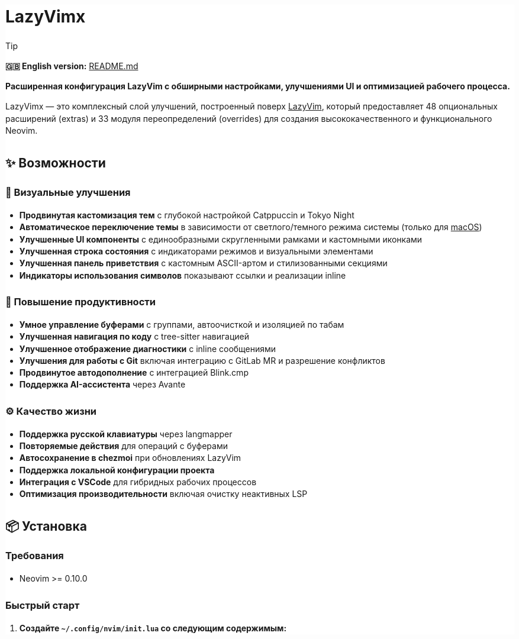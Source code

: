 # LazyVimx

> [!TIP]
> **🇬🇧 English version:** [README.md](README.md)

**Расширенная конфигурация LazyVim с обширными настройками, улучшениями UI и оптимизацией рабочего процесса.**

LazyVimx — это комплексный слой улучшений, построенный поверх [LazyVim](https://github.com/LazyVim/LazyVim), который предоставляет 48 опциональных расширений (extras) и 33 модуля переопределений (overrides) для создания высококачественного и функционального Neovim.

## ✨ Возможности

### 🎨 Визуальные улучшения

- **Продвинутая кастомизация тем** с глубокой настройкой Catppuccin и Tokyo Night
- **Автоматическое переключение темы** в зависимости от светлого/темного режима системы (только для [macOS](https://github.com/aimuzov/dotfiles/tree/main/private_Library/ThemeSwitcher))
- **Улучшенные UI компоненты** с единообразными скругленными рамками и кастомными иконками
- **Улучшенная строка состояния** с индикаторами режимов и визуальными элементами
- **Улучшенная панель приветствия** с кастомным ASCII-артом и стилизованными секциями
- **Индикаторы использования символов** показывают ссылки и реализации inline

### 🚀 Повышение продуктивности

- **Умное управление буферами** с группами, автоочисткой и изоляцией по табам
- **Улучшенная навигация по коду** с tree-sitter навигацией
- **Улучшенное отображение диагностики** с inline сообщениями
- **Улучшения для работы с Git** включая интеграцию с GitLab MR и разрешение конфликтов
- **Продвинутое автодополнение** с интеграцией Blink.cmp
- **Поддержка AI-ассистента** через Avante

### ⚙️ Качество жизни

- **Поддержка русской клавиатуры** через langmapper
- **Повторяемые действия** для операций с буферами
- **Автосохранение в chezmoi** при обновлениях LazyVim
- **Поддержка локальной конфигурации проекта**
- **Интеграция с VSCode** для гибридных рабочих процессов
- **Оптимизация производительности** включая очистку неактивных LSP

## 📦 Установка

### Требования

- Neovim >= 0.10.0

### Быстрый старт

1. **Создайте `~/.config/nvim/init.lua` со следующим содержимым:**
